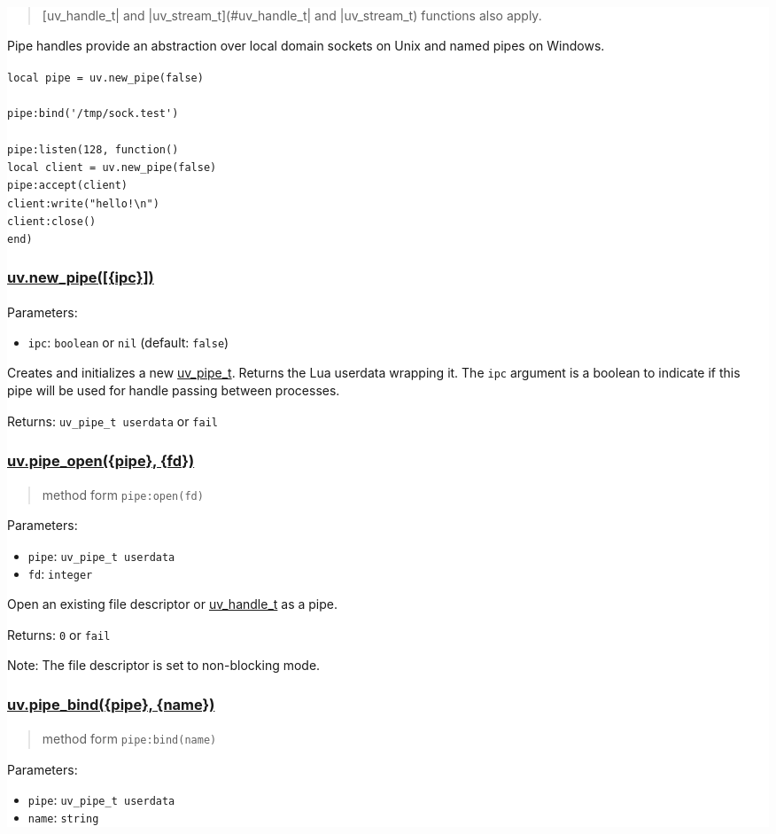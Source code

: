 > [uv_handle_t| and |uv_stream_t](#uv_handle_t| and |uv_stream_t) functions also apply.

Pipe handles provide an abstraction over local domain sockets on Unix and
named pipes on Windows.
```
local pipe = uv.new_pipe(false)

pipe:bind('/tmp/sock.test')

pipe:listen(128, function()
local client = uv.new_pipe(false)
pipe:accept(client)
client:write("hello!\n")
client:close()
end)

```


### <a id="uv.new_pipe()" class="section-title" href="#uv.new_pipe()">uv.new_pipe([{ipc}])</a>

Parameters:
- `ipc`: `boolean` or `nil` (default: `false`)

Creates and initializes a new [uv_pipe_t](#uv_pipe_t). Returns the Lua
userdata wrapping it. The `ipc` argument is a boolean to
indicate if this pipe will be used for handle passing between
processes.

Returns: `uv_pipe_t userdata` or `fail`

### <a id="uv.pipe_open()" class="section-title" href="#uv.pipe_open()">uv.pipe_open({pipe}, {fd})</a>

> method form `pipe:open(fd)`

Parameters:
- `pipe`: `uv_pipe_t userdata`
- `fd`: `integer`

Open an existing file descriptor or [uv_handle_t](#uv_handle_t) as a
pipe.

Returns: `0` or `fail`

Note: The file descriptor is set to non-blocking mode.

### <a id="uv.pipe_bind()" class="section-title" href="#uv.pipe_bind()">uv.pipe_bind({pipe}, {name})</a>

> method form `pipe:bind(name)`

Parameters:
- `pipe`: `uv_pipe_t userdata`
- `name`: `string`
